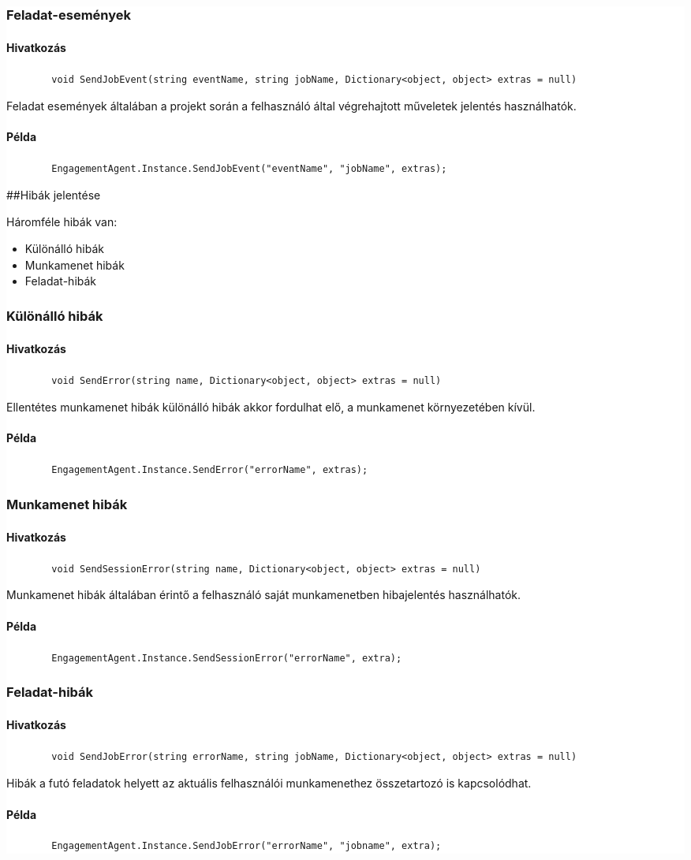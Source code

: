 ### <a name="job-events"></a>Feladat-események

#### <a name="reference"></a>Hivatkozás

            void SendJobEvent(string eventName, string jobName, Dictionary<object, object> extras = null)

Feladat események általában a projekt során a felhasználó által végrehajtott műveletek jelentés használhatók.

#### <a name="example"></a>Példa

            EngagementAgent.Instance.SendJobEvent("eventName", "jobName", extras);

##<a name="reporting-errors"></a>Hibák jelentése

Háromféle hibák van:

-   Különálló hibák
-   Munkamenet hibák
-   Feladat-hibák

### <a name="standalone-errors"></a>Különálló hibák

#### <a name="reference"></a>Hivatkozás

            void SendError(string name, Dictionary<object, object> extras = null)

Ellentétes munkamenet hibák különálló hibák akkor fordulhat elő, a munkamenet környezetében kívül.

#### <a name="example"></a>Példa

            EngagementAgent.Instance.SendError("errorName", extras);

### <a name="session-errors"></a>Munkamenet hibák

#### <a name="reference"></a>Hivatkozás

            void SendSessionError(string name, Dictionary<object, object> extras = null)

Munkamenet hibák általában érintő a felhasználó saját munkamenetben hibajelentés használhatók.

#### <a name="example"></a>Példa

            EngagementAgent.Instance.SendSessionError("errorName", extra);

### <a name="job-errors"></a>Feladat-hibák

#### <a name="reference"></a>Hivatkozás

            void SendJobError(string errorName, string jobName, Dictionary<object, object> extras = null)

Hibák a futó feladatok helyett az aktuális felhasználói munkamenethez összetartozó is kapcsolódhat.

#### <a name="example"></a>Példa

            EngagementAgent.Instance.SendJobError("errorName", "jobname", extra);
